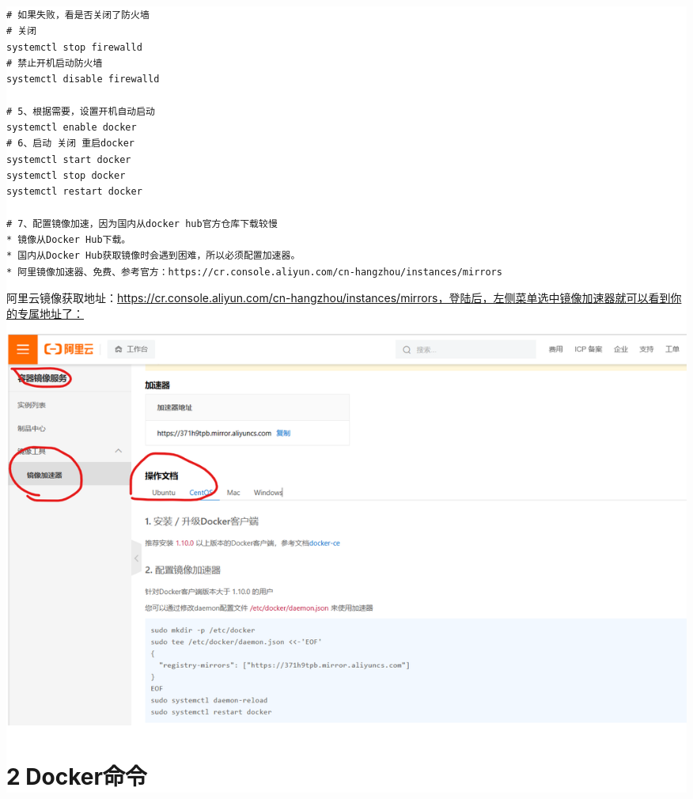 ```shell
# 如果失败，看是否关闭了防火墙
# 关闭
systemctl stop firewalld
# 禁止开机启动防火墙
systemctl disable firewalld

# 5、根据需要，设置开机自动启动
systemctl enable docker
# 6、启动 关闭 重启docker
systemctl start docker
systemctl stop docker
systemctl restart docker

# 7、配置镜像加速，因为国内从docker hub官方仓库下载较慢
* 镜像从Docker Hub下载。
* 国内从Docker Hub获取镜像时会遇到困难，所以必须配置加速器。
* 阿里镜像加速器、免费、参考官方：https://cr.console.aliyun.com/cn-hangzhou/instances/mirrors
```



阿里云镜像获取地址：https://cr.console.aliyun.com/cn-hangzhou/instances/mirrors，登陆后，左侧菜单选中镜像加速器就可以看到你的专属地址了：

![image-20230315225521290](images/image-20230315225521290.png)



# 2  Docker命令
